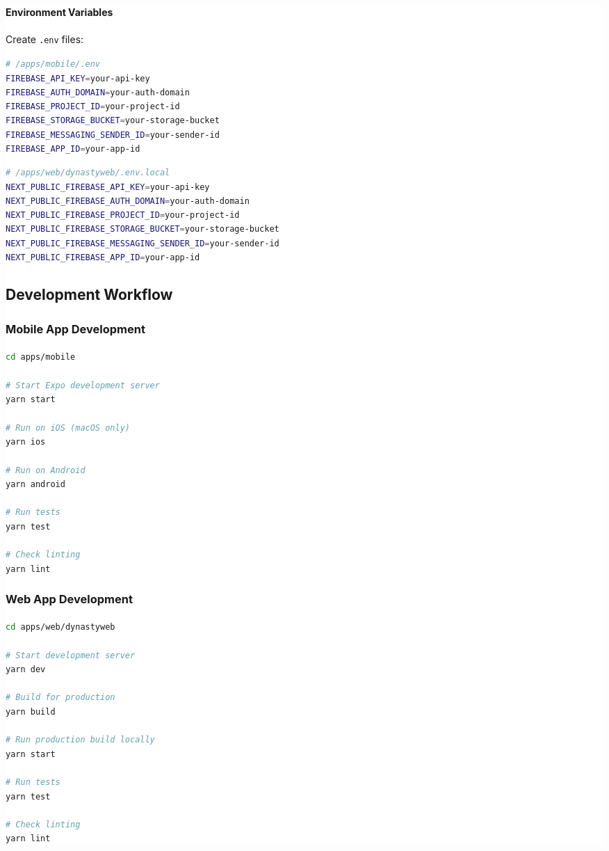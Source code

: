 #### Environment Variables
Create `.env` files:

```bash
# /apps/mobile/.env
FIREBASE_API_KEY=your-api-key
FIREBASE_AUTH_DOMAIN=your-auth-domain
FIREBASE_PROJECT_ID=your-project-id
FIREBASE_STORAGE_BUCKET=your-storage-bucket
FIREBASE_MESSAGING_SENDER_ID=your-sender-id
FIREBASE_APP_ID=your-app-id
```

```bash
# /apps/web/dynastyweb/.env.local
NEXT_PUBLIC_FIREBASE_API_KEY=your-api-key
NEXT_PUBLIC_FIREBASE_AUTH_DOMAIN=your-auth-domain
NEXT_PUBLIC_FIREBASE_PROJECT_ID=your-project-id
NEXT_PUBLIC_FIREBASE_STORAGE_BUCKET=your-storage-bucket
NEXT_PUBLIC_FIREBASE_MESSAGING_SENDER_ID=your-sender-id
NEXT_PUBLIC_FIREBASE_APP_ID=your-app-id
```

## Development Workflow

### Mobile App Development

```bash
cd apps/mobile

# Start Expo development server
yarn start

# Run on iOS (macOS only)
yarn ios

# Run on Android
yarn android

# Run tests
yarn test

# Check linting
yarn lint
```

### Web App Development

```bash
cd apps/web/dynastyweb

# Start development server
yarn dev

# Build for production
yarn build

# Run production build locally
yarn start

# Run tests
yarn test

# Check linting
yarn lint
```